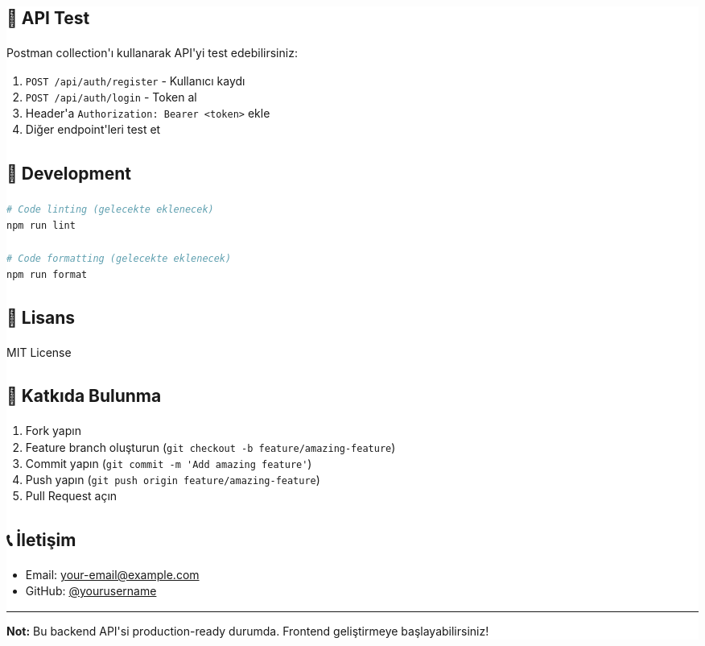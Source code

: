 ## 📝 API Test

Postman collection'ı kullanarak API'yi test edebilirsiniz:

1. `POST /api/auth/register` - Kullanıcı kaydı
2. `POST /api/auth/login` - Token al
3. Header'a `Authorization: Bearer <token>` ekle
4. Diğer endpoint'leri test et

## 🔧 Development

```bash
# Code linting (gelecekte eklenecek)
npm run lint

# Code formatting (gelecekte eklenecek)
npm run format
```

## 📄 Lisans

MIT License

## 🤝 Katkıda Bulunma

1. Fork yapın
2. Feature branch oluşturun (`git checkout -b feature/amazing-feature`)
3. Commit yapın (`git commit -m 'Add amazing feature'`)
4. Push yapın (`git push origin feature/amazing-feature`)
5. Pull Request açın

## 📞 İletişim

- Email: your-email@example.com
- GitHub: [@yourusername](https://github.com/yourusername)

---

**Not:** Bu backend API'si production-ready durumda. Frontend geliştirmeye başlayabilirsiniz!
